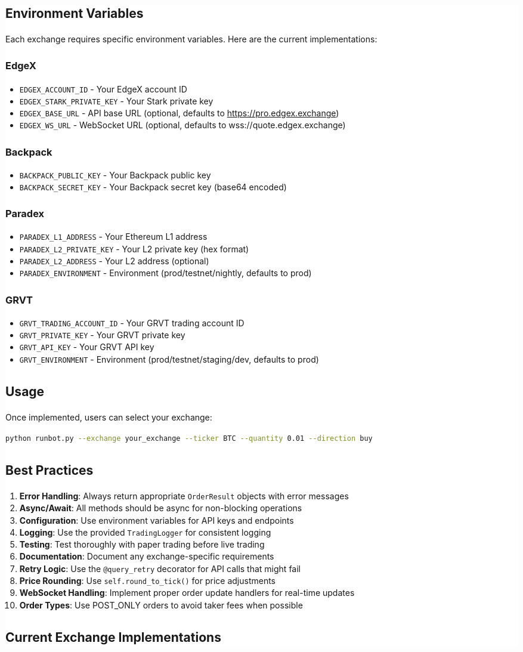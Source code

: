 ## Environment Variables

Each exchange requires specific environment variables. Here are the current implementations:

### EdgeX

- `EDGEX_ACCOUNT_ID` - Your EdgeX account ID
- `EDGEX_STARK_PRIVATE_KEY` - Your Stark private key
- `EDGEX_BASE_URL` - API base URL (optional, defaults to https://pro.edgex.exchange)
- `EDGEX_WS_URL` - WebSocket URL (optional, defaults to wss://quote.edgex.exchange)

### Backpack

- `BACKPACK_PUBLIC_KEY` - Your Backpack public key
- `BACKPACK_SECRET_KEY` - Your Backpack secret key (base64 encoded)

### Paradex

- `PARADEX_L1_ADDRESS` - Your Ethereum L1 address
- `PARADEX_L2_PRIVATE_KEY` - Your L2 private key (hex format)
- `PARADEX_L2_ADDRESS` - Your L2 address (optional)
- `PARADEX_ENVIRONMENT` - Environment (prod/testnet/nightly, defaults to prod)

### GRVT

- `GRVT_TRADING_ACCOUNT_ID` - Your GRVT trading account ID
- `GRVT_PRIVATE_KEY` - Your GRVT private key
- `GRVT_API_KEY` - Your GRVT API key
- `GRVT_ENVIRONMENT` - Environment (prod/testnet/staging/dev, defaults to prod)

## Usage

Once implemented, users can select your exchange:

```bash
python runbot.py --exchange your_exchange --ticker BTC --quantity 0.01 --direction buy
```

## Best Practices

1. **Error Handling**: Always return appropriate `OrderResult` objects with error messages
2. **Async/Await**: All methods should be async for non-blocking operations
3. **Configuration**: Use environment variables for API keys and endpoints
4. **Logging**: Use the provided `TradingLogger` for consistent logging
5. **Testing**: Test thoroughly with paper trading before live trading
6. **Documentation**: Document any exchange-specific requirements
7. **Retry Logic**: Use the `@query_retry` decorator for API calls that might fail
8. **Price Rounding**: Use `self.round_to_tick()` for price adjustments
9. **WebSocket Handling**: Implement proper order update handlers for real-time updates
10. **Order Types**: Use POST_ONLY orders to avoid taker fees when possible

## Current Exchange Implementations
